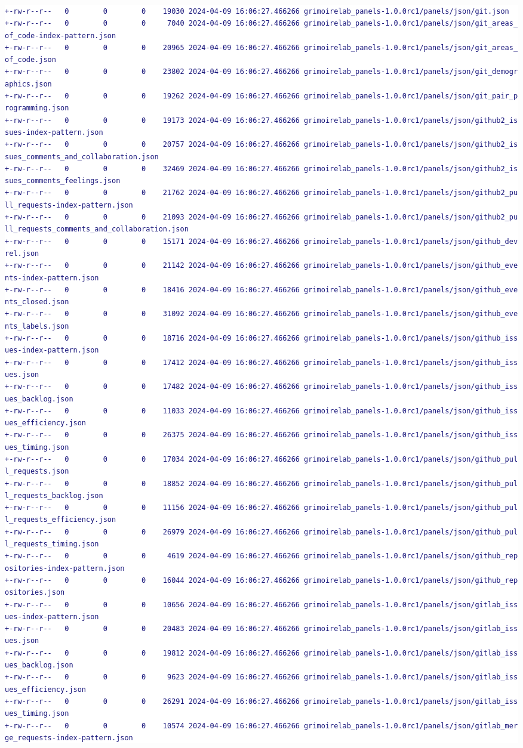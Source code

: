 ```diff
+-rw-r--r--   0        0        0    19030 2024-04-09 16:06:27.466266 grimoirelab_panels-1.0.0rc1/panels/json/git.json
+-rw-r--r--   0        0        0     7040 2024-04-09 16:06:27.466266 grimoirelab_panels-1.0.0rc1/panels/json/git_areas_of_code-index-pattern.json
+-rw-r--r--   0        0        0    20965 2024-04-09 16:06:27.466266 grimoirelab_panels-1.0.0rc1/panels/json/git_areas_of_code.json
+-rw-r--r--   0        0        0    23802 2024-04-09 16:06:27.466266 grimoirelab_panels-1.0.0rc1/panels/json/git_demographics.json
+-rw-r--r--   0        0        0    19262 2024-04-09 16:06:27.466266 grimoirelab_panels-1.0.0rc1/panels/json/git_pair_programming.json
+-rw-r--r--   0        0        0    19173 2024-04-09 16:06:27.466266 grimoirelab_panels-1.0.0rc1/panels/json/github2_issues-index-pattern.json
+-rw-r--r--   0        0        0    20757 2024-04-09 16:06:27.466266 grimoirelab_panels-1.0.0rc1/panels/json/github2_issues_comments_and_collaboration.json
+-rw-r--r--   0        0        0    32469 2024-04-09 16:06:27.466266 grimoirelab_panels-1.0.0rc1/panels/json/github2_issues_comments_feelings.json
+-rw-r--r--   0        0        0    21762 2024-04-09 16:06:27.466266 grimoirelab_panels-1.0.0rc1/panels/json/github2_pull_requests-index-pattern.json
+-rw-r--r--   0        0        0    21093 2024-04-09 16:06:27.466266 grimoirelab_panels-1.0.0rc1/panels/json/github2_pull_requests_comments_and_collaboration.json
+-rw-r--r--   0        0        0    15171 2024-04-09 16:06:27.466266 grimoirelab_panels-1.0.0rc1/panels/json/github_devrel.json
+-rw-r--r--   0        0        0    21142 2024-04-09 16:06:27.466266 grimoirelab_panels-1.0.0rc1/panels/json/github_events-index-pattern.json
+-rw-r--r--   0        0        0    18416 2024-04-09 16:06:27.466266 grimoirelab_panels-1.0.0rc1/panels/json/github_events_closed.json
+-rw-r--r--   0        0        0    31092 2024-04-09 16:06:27.466266 grimoirelab_panels-1.0.0rc1/panels/json/github_events_labels.json
+-rw-r--r--   0        0        0    18716 2024-04-09 16:06:27.466266 grimoirelab_panels-1.0.0rc1/panels/json/github_issues-index-pattern.json
+-rw-r--r--   0        0        0    17412 2024-04-09 16:06:27.466266 grimoirelab_panels-1.0.0rc1/panels/json/github_issues.json
+-rw-r--r--   0        0        0    17482 2024-04-09 16:06:27.466266 grimoirelab_panels-1.0.0rc1/panels/json/github_issues_backlog.json
+-rw-r--r--   0        0        0    11033 2024-04-09 16:06:27.466266 grimoirelab_panels-1.0.0rc1/panels/json/github_issues_efficiency.json
+-rw-r--r--   0        0        0    26375 2024-04-09 16:06:27.466266 grimoirelab_panels-1.0.0rc1/panels/json/github_issues_timing.json
+-rw-r--r--   0        0        0    17034 2024-04-09 16:06:27.466266 grimoirelab_panels-1.0.0rc1/panels/json/github_pull_requests.json
+-rw-r--r--   0        0        0    18852 2024-04-09 16:06:27.466266 grimoirelab_panels-1.0.0rc1/panels/json/github_pull_requests_backlog.json
+-rw-r--r--   0        0        0    11156 2024-04-09 16:06:27.466266 grimoirelab_panels-1.0.0rc1/panels/json/github_pull_requests_efficiency.json
+-rw-r--r--   0        0        0    26979 2024-04-09 16:06:27.466266 grimoirelab_panels-1.0.0rc1/panels/json/github_pull_requests_timing.json
+-rw-r--r--   0        0        0     4619 2024-04-09 16:06:27.466266 grimoirelab_panels-1.0.0rc1/panels/json/github_repositories-index-pattern.json
+-rw-r--r--   0        0        0    16044 2024-04-09 16:06:27.466266 grimoirelab_panels-1.0.0rc1/panels/json/github_repositories.json
+-rw-r--r--   0        0        0    10656 2024-04-09 16:06:27.466266 grimoirelab_panels-1.0.0rc1/panels/json/gitlab_issues-index-pattern.json
+-rw-r--r--   0        0        0    20483 2024-04-09 16:06:27.466266 grimoirelab_panels-1.0.0rc1/panels/json/gitlab_issues.json
+-rw-r--r--   0        0        0    19812 2024-04-09 16:06:27.466266 grimoirelab_panels-1.0.0rc1/panels/json/gitlab_issues_backlog.json
+-rw-r--r--   0        0        0     9623 2024-04-09 16:06:27.466266 grimoirelab_panels-1.0.0rc1/panels/json/gitlab_issues_efficiency.json
+-rw-r--r--   0        0        0    26291 2024-04-09 16:06:27.466266 grimoirelab_panels-1.0.0rc1/panels/json/gitlab_issues_timing.json
+-rw-r--r--   0        0        0    10574 2024-04-09 16:06:27.466266 grimoirelab_panels-1.0.0rc1/panels/json/gitlab_merge_requests-index-pattern.json
```